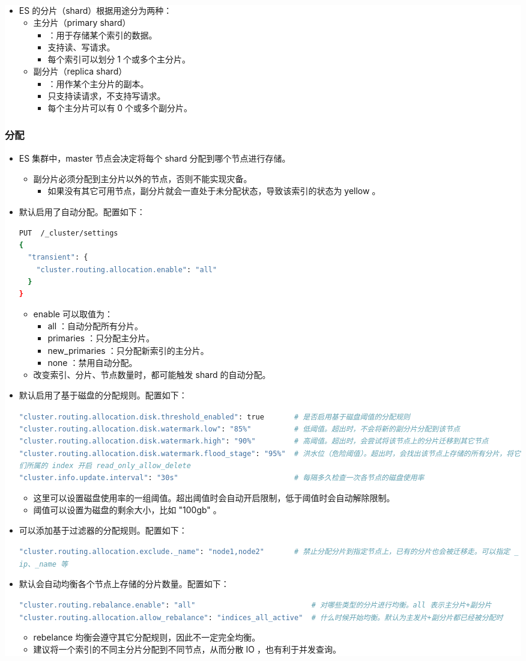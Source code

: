 - ES 的分片（shard）根据用途分为两种：
  - 主分片（primary shard）
    - ：用于存储某个索引的数据。
    - 支持读、写请求。
    - 每个索引可以划分 1 个或多个主分片。
  - 副分片（replica shard）
    - ：用作某个主分片的副本。
    - 只支持读请求，不支持写请求。
    - 每个主分片可以有 0 个或多个副分片。

### 分配

- ES 集群中，master 节点会决定将每个 shard 分配到哪个节点进行存储。
  - 副分片必须分配到主分片以外的节点，否则不能实现灾备。
    - 如果没有其它可用节点，副分片就会一直处于未分配状态，导致该索引的状态为 yellow 。

- 默认启用了自动分配。配置如下：
  ```sh
  PUT  /_cluster/settings
  {
    "transient": {
      "cluster.routing.allocation.enable": "all"
    }
  }
  ```
  - enable 可以取值为：
    - all ：自动分配所有分片。
    - primaries ：只分配主分片。
    - new_primaries ：只分配新索引的主分片。
    - none ：禁用自动分配。
  - 改变索引、分片、节点数量时，都可能触发 shard 的自动分配。

- 默认启用了基于磁盘的分配规则。配置如下：
  ```sh
  "cluster.routing.allocation.disk.threshold_enabled": true       # 是否启用基于磁盘阈值的分配规则
  "cluster.routing.allocation.disk.watermark.low": "85%"          # 低阈值。超出时，不会将新的副分片分配到该节点
  "cluster.routing.allocation.disk.watermark.high": "90%"         # 高阈值。超出时，会尝试将该节点上的分片迁移到其它节点
  "cluster.routing.allocation.disk.watermark.flood_stage": "95%"  # 洪水位（危险阈值）。超出时，会找出该节点上存储的所有分片，将它们所属的 index 开启 read_only_allow_delete
  "cluster.info.update.interval": "30s"                           # 每隔多久检查一次各节点的磁盘使用率
  ```
  - 这里可以设置磁盘使用率的一组阈值。超出阈值时会自动开启限制，低于阈值时会自动解除限制。
  - 阈值可以设置为磁盘的剩余大小，比如 "100gb" 。

- 可以添加基于过滤器的分配规则。配置如下：
  ```sh
  "cluster.routing.allocation.exclude._name": "node1,node2"       # 禁止分配分片到指定节点上，已有的分片也会被迁移走。可以指定 _ip、_name 等
  ```

- 默认会自动均衡各个节点上存储的分片数量。配置如下：
  ```sh
  "cluster.routing.rebalance.enable": "all"                           # 对哪些类型的分片进行均衡。all 表示主分片+副分片
  "cluster.routing.allocation.allow_rebalance": "indices_all_active"  # 什么时候开始均衡。默认为主发片+副分片都已经被分配时
  ```
  - rebelance 均衡会遵守其它分配规则，因此不一定完全均衡。
  - 建议将一个索引的不同主分片分配到不同节点，从而分散 IO ，也有利于并发查询。
